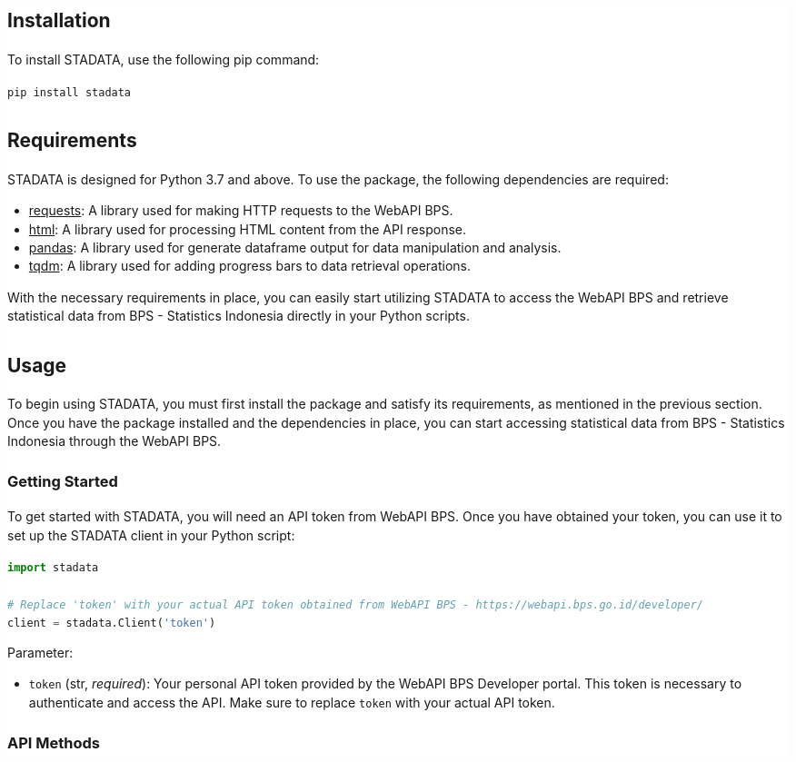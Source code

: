 ## Installation
To install STADATA, use the following pip command:

```python
pip install stadata
```

## Requirements

STADATA is designed for Python 3.7 and above. To use the package, the following dependencies are required:

- [requests](https://pypi.org/project/requests/): A library used for making HTTP requests to the WebAPI BPS.
- [html](https://pypi.org/project/html/): A library used for processing HTML content from the API response.
- [pandas](https://pypi.org/project/pandas/): A library used for generate dataframe output for data manipulation and analysis.
- [tqdm](https://pypi.org/project/tqdm/): A library used for adding progress bars to data retrieval operations.

With the necessary requirements in place, you can easily start utilizing STADATA to access the WebAPI BPS and retrieve statistical data from BPS - Statistics Indonesia directly in your Python scripts.


## Usage
To begin using STADATA, you must first install the package and satisfy its requirements, as mentioned in the previous section. Once you have the package installed and the dependencies in place, you can start accessing statistical data from BPS - Statistics Indonesia through the WebAPI BPS.


### Getting Started

To get started with STADATA, you will need an API token from WebAPI BPS. Once you have obtained your token, you can use it to set up the STADATA client in your Python script:

```python
import stadata

# Replace 'token' with your actual API token obtained from WebAPI BPS - https://webapi.bps.go.id/developer/
client = stadata.Client('token')

```

Parameter:
* `token` (str, *required*): Your personal API token provided by the WebAPI BPS Developer portal. This token is necessary to authenticate and access the API. Make sure to replace `token` with your actual API token.



### API Methods

